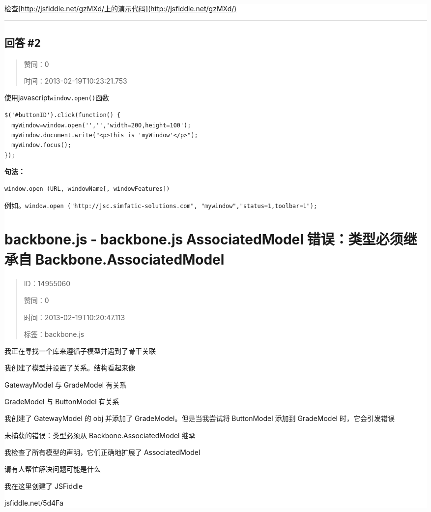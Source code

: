 检查[http://jsfiddle.net/gzMXd/上的演示代码](http://jsfiddle.net/gzMXd/)

* * *

## 回答 #2

> 赞同：0
> 
> 时间：2013-02-19T10:23:21.753

使用javascript`window.open()`函数

```
$('#buttonID').click(function() {
  myWindow=window.open('','','width=200,height=100');  
  myWindow.document.write("<p>This is 'myWindow'</p>");  
  myWindow.focus();  
}); 
```

**句法：**

```
window.open (URL, windowName[, windowFeatures]) 
```

例如。`window.open ("http://jsc.simfatic-solutions.com", "mywindow","status=1,toolbar=1");`

# backbone.js - backbone.js AssociatedModel 错误：类型必须继承自 Backbone.AssociatedModel

> ID：14955060
> 
> 赞同：0
> 
> 时间：2013-02-19T10:20:47.113
> 
> 标签：backbone.js

我正在寻找一个库来遵循子模型并遇到了骨干关联

我创建了模型并设置了关系。结构看起来像

GatewayModel 与 GradeModel 有关系

GradeModel 与 ButtonModel 有关系

我创建了 GatewayModel 的 obj 并添加了 GradeModel。但是当我尝试将 ButtonModel 添加到 GradeModel 时，它会引发错误

未捕获的错误：类型必须从 Backbone.AssociatedModel 继承

我检查了所有模型的声明，它们正确地扩展了 AssociatedModel

请有人帮忙解决问题可能是什么

我在这里创建了 JSFiddle

jsfiddle.net/5d4Fa
